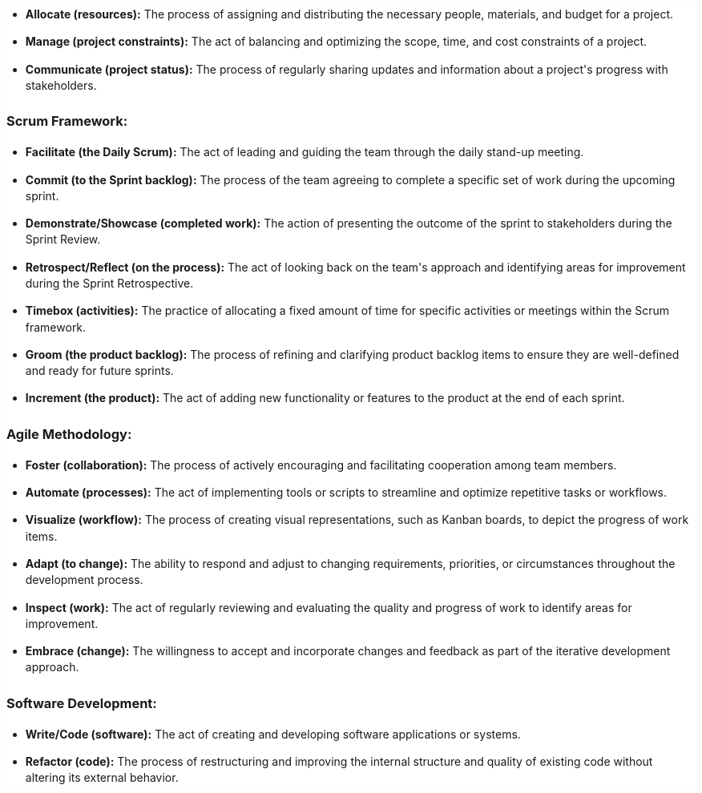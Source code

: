 - **Allocate (resources):** The process of assigning and distributing the necessary people, materials, and budget for a project.

- **Manage (project constraints):** The act of balancing and optimizing the scope, time, and cost constraints of a project.

- **Communicate (project status):** The process of regularly sharing updates and information about a project's progress with stakeholders.

### Scrum Framework:

- **Facilitate (the Daily Scrum):** The act of leading and guiding the team through the daily stand-up meeting.

- **Commit (to the Sprint backlog):** The process of the team agreeing to complete a specific set of work during the upcoming sprint.

- **Demonstrate/Showcase (completed work):** The action of presenting the outcome of the sprint to stakeholders during the Sprint Review.

- **Retrospect/Reflect (on the process):** The act of looking back on the team's approach and identifying areas for improvement during the Sprint Retrospective.

- **Timebox (activities):** The practice of allocating a fixed amount of time for specific activities or meetings within the Scrum framework.

- **Groom (the product backlog):** The process of refining and clarifying product backlog items to ensure they are well-defined and ready for future sprints.

- **Increment (the product):** The act of adding new functionality or features to the product at the end of each sprint.

### Agile Methodology:

- **Foster (collaboration):** The process of actively encouraging and facilitating cooperation among team members.

- **Automate (processes):** The act of implementing tools or scripts to streamline and optimize repetitive tasks or workflows.

- **Visualize (workflow):** The process of creating visual representations, such as Kanban boards, to depict the progress of work items.

- **Adapt (to change):** The ability to respond and adjust to changing requirements, priorities, or circumstances throughout the development process.

- **Inspect (work):** The act of regularly reviewing and evaluating the quality and progress of work to identify areas for improvement.

- **Embrace (change):** The willingness to accept and incorporate changes and feedback as part of the iterative development approach.

### Software Development:

- **Write/Code (software):** The act of creating and developing software applications or systems.

- **Refactor (code):** The process of restructuring and improving the internal structure and quality of existing code without altering its external behavior.
